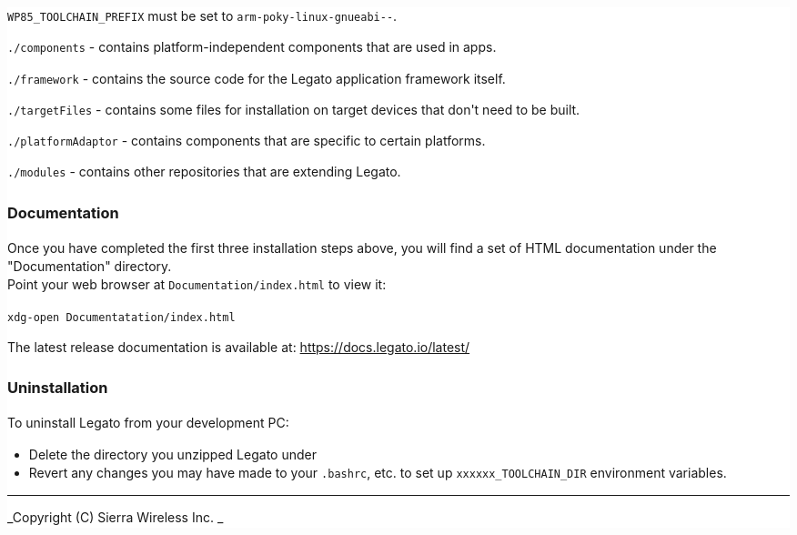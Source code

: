 ```WP85_TOOLCHAIN_PREFIX``` must be set to ```arm-poky-linux-gnueabi--```.

   ```./components``` - contains platform-independent components that are used in apps.

   ```./framework``` - contains the source code for the Legato application framework itself.

   ```./targetFiles``` - contains some files for installation on target devices that don't need
                    to be built.

   ```./platformAdaptor``` - contains components that are specific to certain platforms.

   ```./modules``` - contains other repositories that are extending Legato.

### Documentation

Once you have completed the first three installation steps above, you will find a set of
HTML documentation under the "Documentation" directory.<br/>
Point your web browser at ```Documentation/index.html``` to view it:
```
xdg-open Documentatation/index.html
```

The latest release documentation is available at: https://docs.legato.io/latest/

### Uninstallation

To uninstall Legato from your development PC:

  - Delete the directory you unzipped Legato under
  - Revert any changes you may have made to your ```.bashrc```, etc. to set up ```xxxxxx_TOOLCHAIN_DIR```
    environment variables.

* * *
_Copyright (C) Sierra Wireless Inc. _
